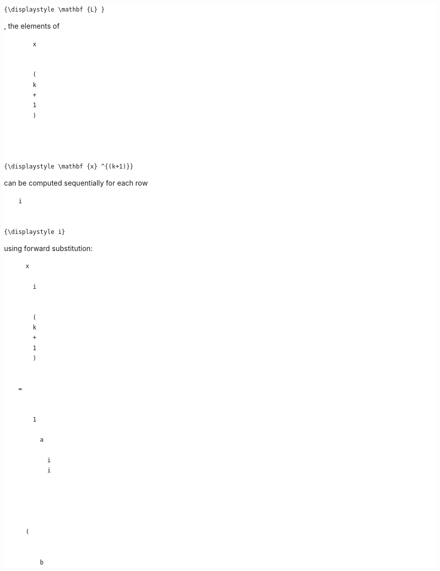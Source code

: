       
    
    {\displaystyle \mathbf {L} }
  
, the elements of 
  
    
      
        
          
            x
          
          
            (
            k
            +
            1
            )
          
        
      
    
    {\displaystyle \mathbf {x} ^{(k+1)}}
  
 can be computed sequentially for each row 
  
    
      
        i
      
    
    {\displaystyle i}
  
 using forward substitution:

  
    
      
        
          x
          
            i
          
          
            (
            k
            +
            1
            )
          
        
        =
        
          
            1
            
              a
              
                i
                i
              
            
          
        
        
          (
          
            
              b
              